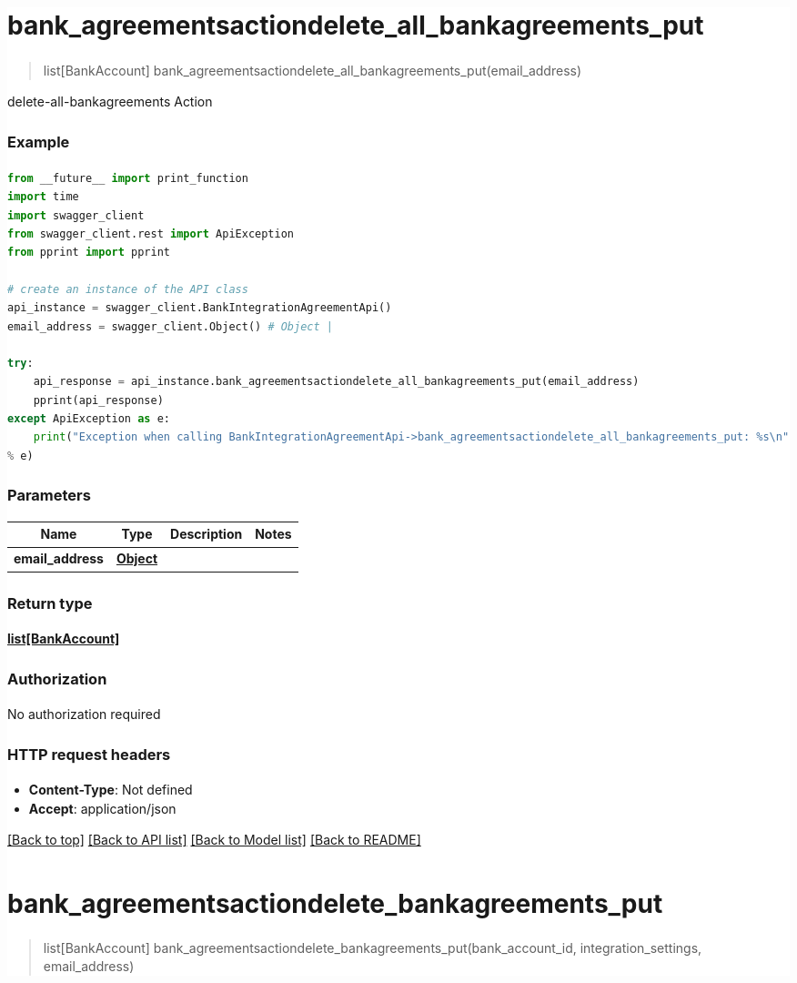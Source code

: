 # **bank_agreementsactiondelete_all_bankagreements_put**
> list[BankAccount] bank_agreementsactiondelete_all_bankagreements_put(email_address)



delete-all-bankagreements Action

### Example
```python
from __future__ import print_function
import time
import swagger_client
from swagger_client.rest import ApiException
from pprint import pprint

# create an instance of the API class
api_instance = swagger_client.BankIntegrationAgreementApi()
email_address = swagger_client.Object() # Object | 

try:
    api_response = api_instance.bank_agreementsactiondelete_all_bankagreements_put(email_address)
    pprint(api_response)
except ApiException as e:
    print("Exception when calling BankIntegrationAgreementApi->bank_agreementsactiondelete_all_bankagreements_put: %s\n" % e)
```

### Parameters

Name | Type | Description  | Notes
------------- | ------------- | ------------- | -------------
 **email_address** | [**Object**](.md)|  | 

### Return type

[**list[BankAccount]**](BankAccount.md)

### Authorization

No authorization required

### HTTP request headers

 - **Content-Type**: Not defined
 - **Accept**: application/json

[[Back to top]](#) [[Back to API list]](../README.md#documentation-for-api-endpoints) [[Back to Model list]](../README.md#documentation-for-models) [[Back to README]](../README.md)

# **bank_agreementsactiondelete_bankagreements_put**
> list[BankAccount] bank_agreementsactiondelete_bankagreements_put(bank_account_id, integration_settings, email_address)
